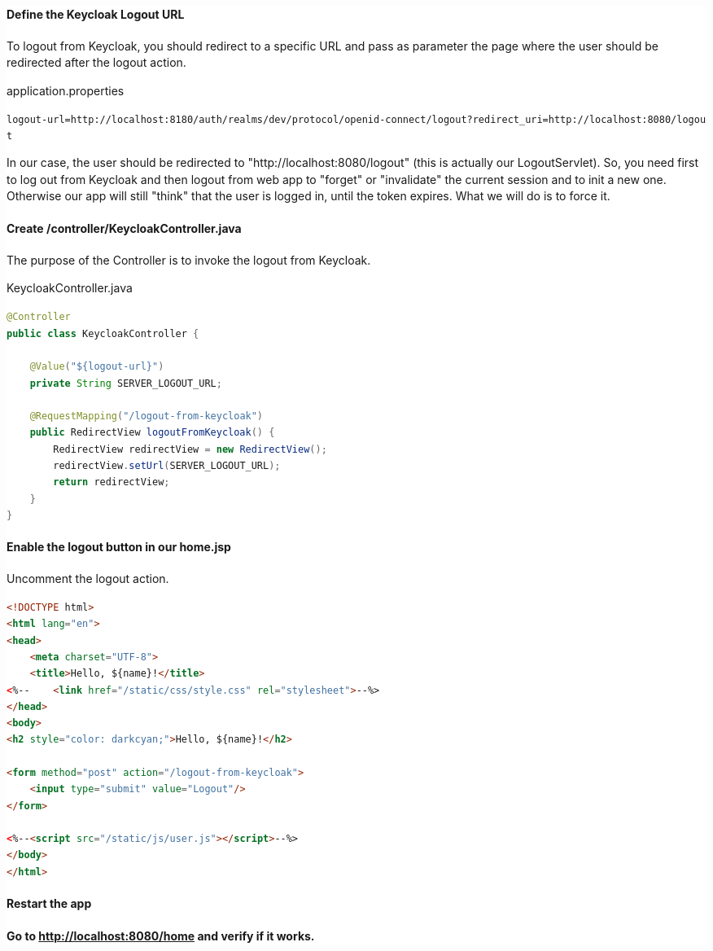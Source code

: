 #### Define the Keycloak Logout URL

To logout from Keycloak, you should redirect to a specific URL and pass as parameter the page 
where the user should be redirected after the logout action. 

application.properties
```properties
logout-url=http://localhost:8180/auth/realms/dev/protocol/openid-connect/logout?redirect_uri=http://localhost:8080/logout
```

In our case, the user should be redirected to "http://localhost:8080/logout" (this is actually our LogoutServlet). 
So, you need first to log out from Keycloak and then logout from web app to "forget" or "invalidate" the current session and to init a new one.
Otherwise our app will still "think" that the user is logged in, until the token expires. What we will do is to force it.


#### Create /controller/KeycloakController.java

The purpose of the Controller is to invoke the logout from Keycloak.

KeycloakController.java
```java
@Controller
public class KeycloakController {

    @Value("${logout-url}")
    private String SERVER_LOGOUT_URL;

    @RequestMapping("/logout-from-keycloak")
    public RedirectView logoutFromKeycloak() {
        RedirectView redirectView = new RedirectView();
        redirectView.setUrl(SERVER_LOGOUT_URL);
        return redirectView;
    }
}
```

#### Enable the logout button in our home.jsp

Uncomment the logout action.

```html
<!DOCTYPE html>
<html lang="en">
<head>
    <meta charset="UTF-8">
    <title>Hello, ${name}!</title>
<%--    <link href="/static/css/style.css" rel="stylesheet">--%>
</head>
<body>
<h2 style="color: darkcyan;">Hello, ${name}!</h2>

<form method="post" action="/logout-from-keycloak">
    <input type="submit" value="Logout"/>
</form>

<%--<script src="/static/js/user.js"></script>--%>
</body>
</html>
```

#### Restart the app

#### Go to [http://localhost:8080/home](http://localhost:8080/home) and verify if it works.
